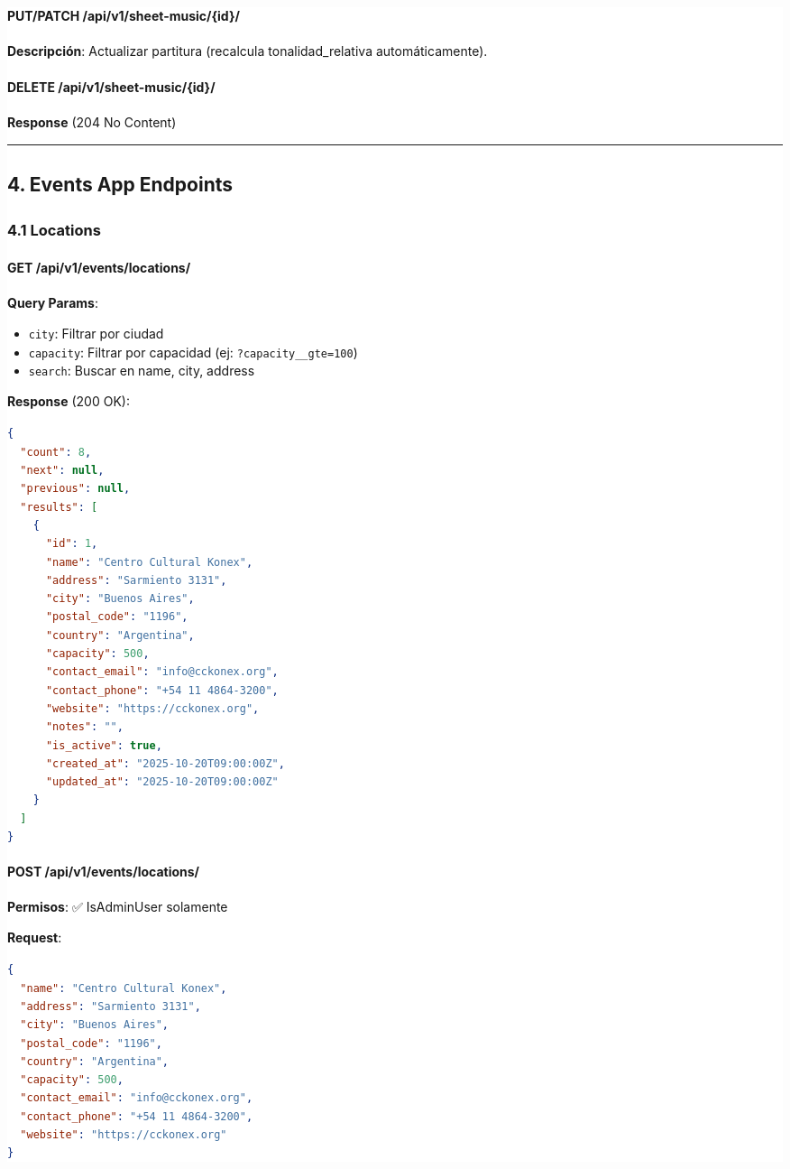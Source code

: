 #### PUT/PATCH /api/v1/sheet-music/{id}/

**Descripción**: Actualizar partitura (recalcula tonalidad_relativa automáticamente).

#### DELETE /api/v1/sheet-music/{id}/

**Response** (204 No Content)

---

## 4. Events App Endpoints

### 4.1 Locations

#### GET /api/v1/events/locations/

**Query Params**:
- `city`: Filtrar por ciudad
- `capacity`: Filtrar por capacidad (ej: `?capacity__gte=100`)
- `search`: Buscar en name, city, address

**Response** (200 OK):
```json
{
  "count": 8,
  "next": null,
  "previous": null,
  "results": [
    {
      "id": 1,
      "name": "Centro Cultural Konex",
      "address": "Sarmiento 3131",
      "city": "Buenos Aires",
      "postal_code": "1196",
      "country": "Argentina",
      "capacity": 500,
      "contact_email": "info@cckonex.org",
      "contact_phone": "+54 11 4864-3200",
      "website": "https://cckonex.org",
      "notes": "",
      "is_active": true,
      "created_at": "2025-10-20T09:00:00Z",
      "updated_at": "2025-10-20T09:00:00Z"
    }
  ]
}
```

#### POST /api/v1/events/locations/

**Permisos**: ✅ IsAdminUser solamente

**Request**:
```json
{
  "name": "Centro Cultural Konex",
  "address": "Sarmiento 3131",
  "city": "Buenos Aires",
  "postal_code": "1196",
  "country": "Argentina",
  "capacity": 500,
  "contact_email": "info@cckonex.org",
  "contact_phone": "+54 11 4864-3200",
  "website": "https://cckonex.org"
}
```
